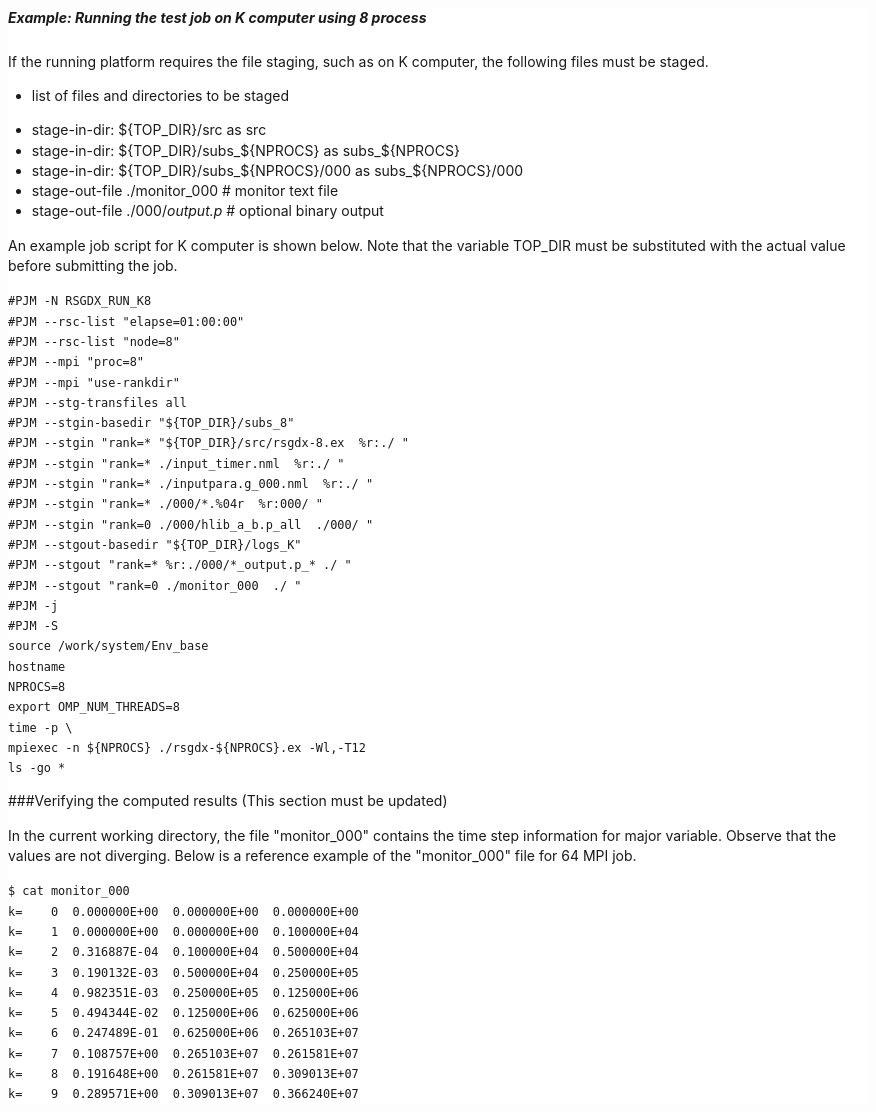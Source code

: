 
##### Example: Running the test job on K computer using 8 process

If the running platform requires the file staging, such as on K computer,
the following files must be staged.
+ list of files and directories to be staged
 - stage-in-dir: ${TOP_DIR}/src		as src
 - stage-in-dir: ${TOP_DIR}/subs_${NPROCS}		as subs_${NPROCS}
 - stage-in-dir: ${TOP_DIR}/subs_${NPROCS}/000	as subs_${NPROCS}/000
 - stage-out-file ./monitor_000		# monitor text file
 - stage-out-file ./000/*_output.p_*	# optional binary output

An example job script for K computer is shown below.
Note that the variable TOP_DIR must be substituted with the actual
value before submitting the job.

	#PJM -N RSGDX_RUN_K8
	#PJM --rsc-list "elapse=01:00:00"
	#PJM --rsc-list "node=8"
	#PJM --mpi "proc=8"
	#PJM --mpi "use-rankdir"
	#PJM --stg-transfiles all
	#PJM --stgin-basedir "${TOP_DIR}/subs_8"
	#PJM --stgin "rank=* "${TOP_DIR}/src/rsgdx-8.ex  %r:./ "
	#PJM --stgin "rank=* ./input_timer.nml  %r:./ "
	#PJM --stgin "rank=* ./inputpara.g_000.nml  %r:./ "
	#PJM --stgin "rank=* ./000/*.%04r  %r:000/ "
	#PJM --stgin "rank=0 ./000/hlib_a_b.p_all  ./000/ "
	#PJM --stgout-basedir "${TOP_DIR}/logs_K"
	#PJM --stgout "rank=* %r:./000/*_output.p_* ./ "
	#PJM --stgout "rank=0 ./monitor_000  ./ "
	#PJM -j
	#PJM -S
	source /work/system/Env_base
	hostname
	NPROCS=8
	export OMP_NUM_THREADS=8
	time -p \
	mpiexec -n ${NPROCS} ./rsgdx-${NPROCS}.ex -Wl,-T12
	ls -go *



###Verifying the computed results (This section must be updated)

In the current working directory, the file "monitor_000" contains the
time step information for major variable.
Observe that the values are not diverging.
Below is a reference example of the "monitor_000" file for 64 MPI job.

	$ cat monitor_000 
	k=    0  0.000000E+00  0.000000E+00  0.000000E+00
	k=    1  0.000000E+00  0.000000E+00  0.100000E+04
	k=    2  0.316887E-04  0.100000E+04  0.500000E+04
	k=    3  0.190132E-03  0.500000E+04  0.250000E+05
	k=    4  0.982351E-03  0.250000E+05  0.125000E+06
	k=    5  0.494344E-02  0.125000E+06  0.625000E+06
	k=    6  0.247489E-01  0.625000E+06  0.265103E+07
	k=    7  0.108757E+00  0.265103E+07  0.261581E+07
	k=    8  0.191648E+00  0.261581E+07  0.309013E+07
	k=    9  0.289571E+00  0.309013E+07  0.366240E+07
